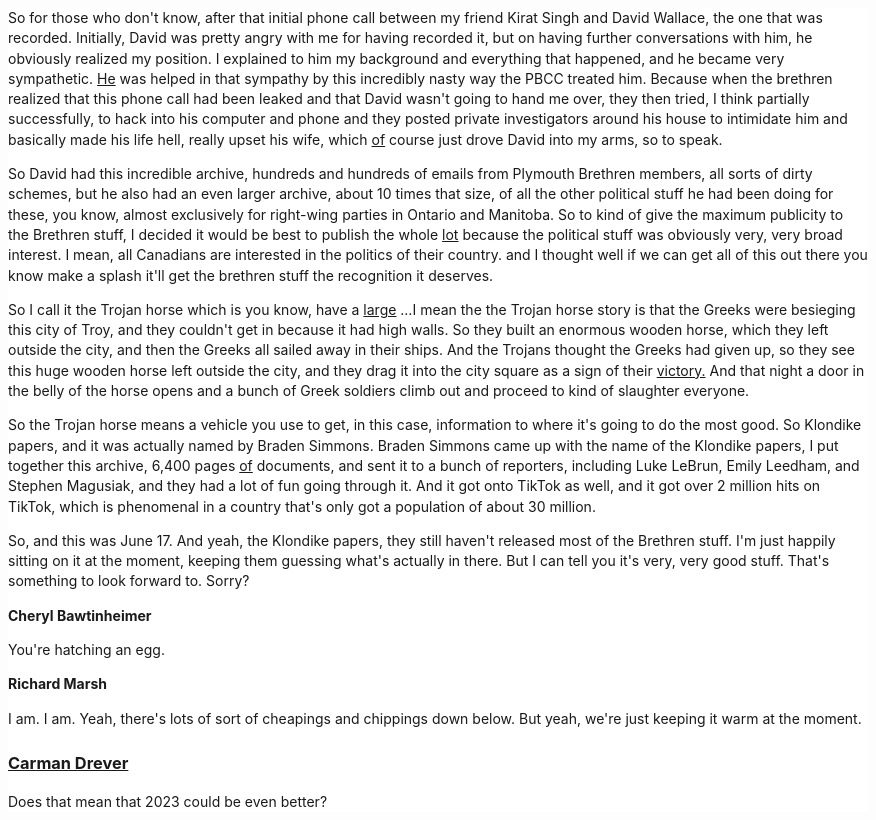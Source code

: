 So for those who don't know, after that initial phone call between my friend Kirat Singh and David Wallace, the one that was recorded. Initially, David was pretty angry with me for having recorded it, but on having further conversations with him, he obviously realized my position. I explained to him my background and everything that happened, and he became very sympathetic. [He](https://www.youtube.com/watch?v=C_3FAF0i_WE&t=3044s) was helped in that sympathy by this incredibly nasty way the PBCC treated him. Because when the brethren realized that this phone call had been leaked and that David wasn't going to hand me over, they then tried, I think partially successfully, to hack into his computer and phone and they posted private investigators around his house to intimidate him and basically made his life hell, really upset his wife, which [of](https://www.youtube.com/watch?v=C_3FAF0i_WE&t=3074s) course just drove David into my arms, so to speak.

So David had this incredible archive, hundreds and hundreds of emails from Plymouth Brethren members, all sorts of dirty schemes, but he also had an even larger archive, about 10 times that size, of all the other political stuff he had been doing for these, you know, almost exclusively for right-wing parties in Ontario and Manitoba. So to kind of give the maximum publicity to the Brethren stuff, I decided it would be best to publish the whole [lot](https://www.youtube.com/watch?v=C_3FAF0i_WE&t=3116s) because the political stuff was obviously very, very broad interest. I mean, all Canadians are interested in the politics of their country. and I thought well if we can get all of this out there you know make a splash it'll get the brethren stuff the recognition it deserves.

So I call it the Trojan horse which is you know, have a [large](https://www.youtube.com/watch?v=C_3FAF0i_WE&t=3146s) …I mean the the Trojan horse story is that the Greeks were besieging this city of Troy, and they couldn't get in because it had high walls. So they built an enormous wooden horse, which they left outside the city, and then the Greeks all sailed away in their ships. And the Trojans thought the Greeks had given up, so they see this huge wooden horse left outside the city, and they drag it into the city square as a sign of their [victory.](https://www.youtube.com/watch?v=C_3FAF0i_WE&t=3176s) And that night a door in the belly of the horse opens and a bunch of Greek soldiers climb out and proceed to kind of slaughter everyone.

 So the Trojan horse means a vehicle you use to get, in this case, information to where it's going to do the most good. So Klondike papers, and it was actually named by Braden Simmons. Braden Simmons came up with the name of the Klondike papers, I put together this archive, 6,400 pages [of](https://www.youtube.com/watch?v=C_3FAF0i_WE&t=3206s) documents, and sent it to a bunch of reporters, including Luke LeBrun, Emily Leedham, and Stephen Magusiak, and they had a lot of fun going through it. And it got onto TikTok as well, and it got over 2 million hits on TikTok, which is phenomenal in a country that's only got a population of about 30 million.

So, and this was June 17\. And yeah, the Klondike papers, they still haven't released most of the Brethren stuff. I'm just happily sitting on it at the moment, keeping them guessing what's actually in there. But I can tell you it's very, very good stuff. That's something to look forward to. Sorry?

**Cheryl Bawtinheimer**

You're hatching an egg. 

**Richard Marsh**

I am. I am. Yeah, there's lots of sort of cheapings and chippings down below. But yeah, we're just keeping it warm at the moment.

### [**Carman Drever**](https://www.youtube.com/watch?v=C_3FAF0i_WE&t=3256s)

Does that mean that 2023 could be even better?

